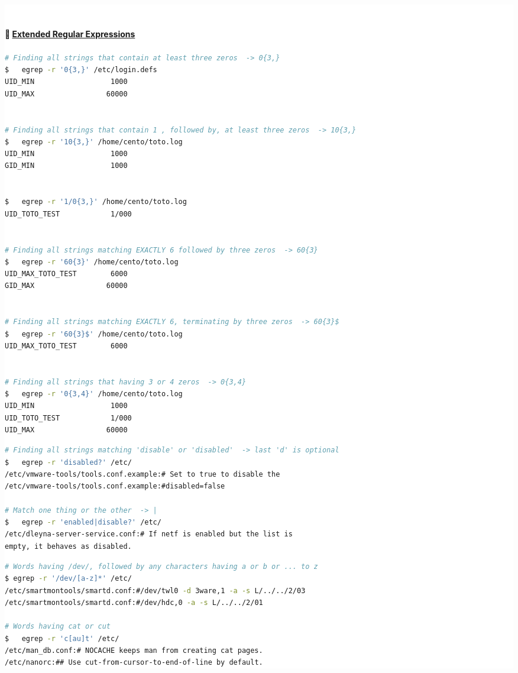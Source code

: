 <br/>

#### 🔖 <ins>Extended Regular Expressions</ins>

```sh
# Finding all strings that contain at least three zeros  -> 0{3,}
$   egrep -r '0{3,}' /etc/login.defs
UID_MIN                  1000
UID_MAX                 60000


# Finding all strings that contain 1 , followed by, at least three zeros  -> 10{3,}
$   egrep -r '10{3,}' /home/cento/toto.log
UID_MIN                  1000
GID_MIN                  1000


$   egrep -r '1/0{3,}' /home/cento/toto.log
UID_TOTO_TEST            1/000


# Finding all strings matching EXACTLY 6 followed by three zeros  -> 60{3}
$   egrep -r '60{3}' /home/cento/toto.log
UID_MAX_TOTO_TEST        6000
GID_MAX                 60000


# Finding all strings matching EXACTLY 6, terminating by three zeros  -> 60{3}$
$   egrep -r '60{3}$' /home/cento/toto.log
UID_MAX_TOTO_TEST        6000


# Finding all strings that having 3 or 4 zeros  -> 0{3,4}
$   egrep -r '0{3,4}' /home/cento/toto.log
UID_MIN                  1000
UID_TOTO_TEST            1/000
UID_MAX                 60000
```
```sh
# Finding all strings matching 'disable' or 'disabled'  -> last 'd' is optional
$   egrep -r 'disabled?' /etc/
/etc/vmware-tools/tools.conf.example:# Set to true to disable the 
/etc/vmware-tools/tools.conf.example:#disabled=false

# Match one thing or the other  -> |
$   egrep -r 'enabled|disable?' /etc/
/etc/dleyna-server-service.conf:# If netf is enabled but the list is 
empty, it behaves as disabled.
```
```sh
# Words having /dev/, followed by any characters having a or b or ... to z
$ egrep -r '/dev/[a-z]*' /etc/
/etc/smartmontools/smartd.conf:#/dev/twl0 -d 3ware,1 -a -s L/../../2/03
/etc/smartmontools/smartd.conf:#/dev/hdc,0 -a -s L/../../2/01

# Words having cat or cut
$   egrep -r 'c[au]t' /etc/
/etc/man_db.conf:# NOCACHE keeps man from creating cat pages.
/etc/nanorc:## Use cut-from-cursor-to-end-of-line by default.
```
